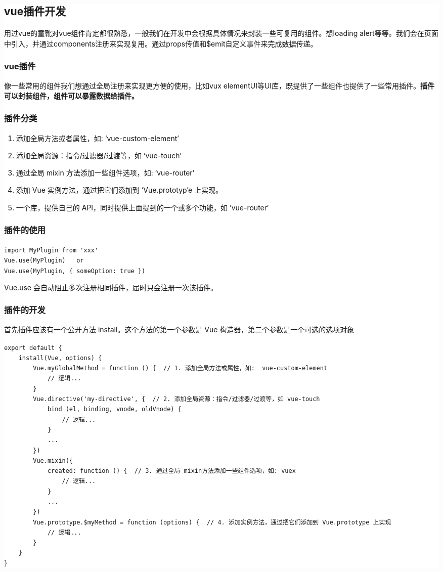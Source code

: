 ## vue插件开发

用过vue的童靴对vue组件肯定都很熟悉，一般我们在开发中会根据具体情况来封装一些可复用的组件。想loading alert等等。我们会在页面中引入，并通过components注册来实现复用。通过props传值和$emit自定义事件来完成数据传递。

### vue插件

像一些常用的组件我们想通过全局注册来实现更方便的使用，比如vux elementUI等UI库，既提供了一些组件也提供了一些常用插件。**插件可以封装组件，组件可以暴露数据给插件。**

### 插件分类

1. 添加全局方法或者属性，如: ‘vue-custom-element’

2. 添加全局资源：指令/过滤器/过渡等，如 ‘vue-touch’

3. 通过全局 mixin 方法添加一些组件选项，如: ‘vue-router’

4. 添加 Vue 实例方法，通过把它们添加到 ‘Vue.prototyp’e 上实现。

5. 一个库，提供自己的 API，同时提供上面提到的一个或多个功能，如 ’vue-router‘

### 插件的使用

```
import MyPlugin from 'xxx'
Vue.use(MyPlugin)   or
Vue.use(MyPlugin, { someOption: true })
```
Vue.use 会自动阻止多次注册相同插件，届时只会注册一次该插件。


### 插件的开发
首先插件应该有一个公开方法 install。这个方法的第一个参数是 Vue 构造器，第二个参数是一个可选的选项对象

```
export default {
    install(Vue, options) {
        Vue.myGlobalMethod = function () {  // 1. 添加全局方法或属性，如:  vue-custom-element
            // 逻辑...
        }
        Vue.directive('my-directive', {  // 2. 添加全局资源：指令/过滤器/过渡等，如 vue-touch
            bind (el, binding, vnode, oldVnode) {
                // 逻辑...
            }
            ...
        })
        Vue.mixin({
            created: function () {  // 3. 通过全局 mixin方法添加一些组件选项，如: vuex
                // 逻辑...
            }
            ...
        })
        Vue.prototype.$myMethod = function (options) {  // 4. 添加实例方法，通过把它们添加到 Vue.prototype 上实现
            // 逻辑...
        }
    }
}

```
